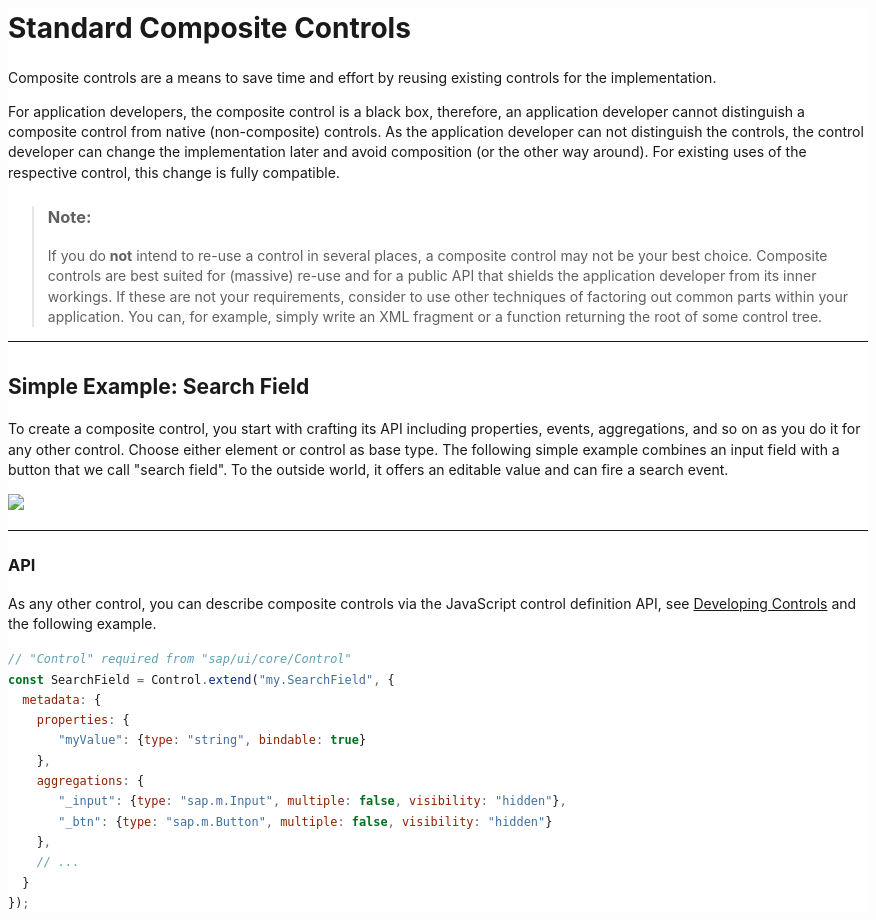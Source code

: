 

# Standard Composite Controls

Composite controls are a means to save time and effort by reusing existing controls for the implementation.

For application developers, the composite control is a black box, therefore, an application developer cannot distinguish a composite control from native \(non-composite\) controls. As the application developer can not distinguish the controls, the control developer can change the implementation later and avoid composition \(or the other way around\). For existing uses of the respective control, this change is fully compatible.

> ### Note:  
> If you do **not** intend to re-use a control in several places, a composite control may not be your best choice. Composite controls are best suited for \(massive\) re-use and for a public API that shields the application developer from its inner workings. If these are not your requirements, consider to use other techniques of factoring out common parts within your application. You can, for example, simply write an XML fragment or a function returning the root of some control tree.

***

## Simple Example: Search Field

To create a composite control, you start with crafting its API including properties, events, aggregations, and so on as you do it for any other control. Choose either element or control as base type. The following simple example combines an input field with a button that we call "search field". To the outside world, it offers an editable value and can fire a search event.

![](images/loiofd6475b8d1fd4b75bad61b7dc2e8ce3c_LowRes.png)

***

### API

As any other control, you can describe composite controls via the JavaScript control definition API, see [Developing Controls](developing-controls-8dcab00.md) and the following example.

```js
// "Control" required from "sap/ui/core/Control"
const SearchField = Control.extend("my.SearchField", {
  metadata: {
    properties: {
       "myValue": {type: "string", bindable: true}
    },
    aggregations: {
       "_input": {type: "sap.m.Input", multiple: false, visibility: "hidden"},
       "_btn": {type: "sap.m.Button", multiple: false, visibility: "hidden"}
    },
    // ...
  }
});
```
